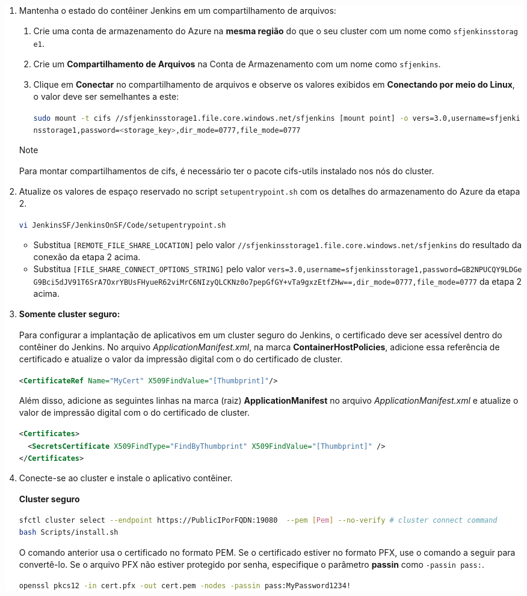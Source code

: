 1. Mantenha o estado do contêiner Jenkins em um compartilhamento de arquivos:
   1. Crie uma conta de armazenamento do Azure na **mesma região** do que o seu cluster com um nome como `sfjenkinsstorage1`.
   1. Crie um **Compartilhamento de Arquivos** na Conta de Armazenamento com um nome como `sfjenkins`.
   1. Clique em **Conectar** no compartilhamento de arquivos e observe os valores exibidos em **Conectando por meio do Linux**, o valor deve ser semelhantes a este:

      ```sh
      sudo mount -t cifs //sfjenkinsstorage1.file.core.windows.net/sfjenkins [mount point] -o vers=3.0,username=sfjenkinsstorage1,password=<storage_key>,dir_mode=0777,file_mode=0777
      ```

   > [!NOTE]
   > Para montar compartilhamentos de cifs, é necessário ter o pacote cifs-utils instalado nos nós do cluster.         
   >

1. Atualize os valores de espaço reservado no script `setupentrypoint.sh` com os detalhes do armazenamento do Azure da etapa 2.
   ```sh
   vi JenkinsSF/JenkinsOnSF/Code/setupentrypoint.sh
   ```
   * Substitua `[REMOTE_FILE_SHARE_LOCATION]` pelo valor `//sfjenkinsstorage1.file.core.windows.net/sfjenkins` do resultado da conexão da etapa 2 acima.
   * Substitua `[FILE_SHARE_CONNECT_OPTIONS_STRING]` pelo valor `vers=3.0,username=sfjenkinsstorage1,password=GB2NPUCQY9LDGeG9Bci5dJV91T6SrA7OxrYBUsFHyueR62viMrC6NIzyQLCKNz0o7pepGfGY+vTa9gxzEtfZHw==,dir_mode=0777,file_mode=0777` da etapa 2 acima.

1. **Somente cluster seguro:** 
   
   Para configurar a implantação de aplicativos em um cluster seguro do Jenkins, o certificado deve ser acessível dentro do contêiner do Jenkins. No arquivo *ApplicationManifest.xml*, na marca **ContainerHostPolicies**, adicione essa referência de certificado e atualize o valor da impressão digital com o do certificado de cluster.

   ```xml
   <CertificateRef Name="MyCert" X509FindValue="[Thumbprint]"/>
   ```

   Além disso, adicione as seguintes linhas na marca (raiz) **ApplicationManifest** no arquivo *ApplicationManifest.xml* e atualize o valor de impressão digital com o do certificado de cluster.

   ```xml
   <Certificates>
     <SecretsCertificate X509FindType="FindByThumbprint" X509FindValue="[Thumbprint]" />
   </Certificates> 
   ```

1. Conecte-se ao cluster e instale o aplicativo contêiner.

   **Cluster seguro**
   ```sh
   sfctl cluster select --endpoint https://PublicIPorFQDN:19080  --pem [Pem] --no-verify # cluster connect command
   bash Scripts/install.sh
   ```
   O comando anterior usa o certificado no formato PEM. Se o certificado estiver no formato PFX, use o comando a seguir para convertê-lo. Se o arquivo PFX não estiver protegido por senha, especifique o parâmetro **passin** como `-passin pass:`.
   ```sh
   openssl pkcs12 -in cert.pfx -out cert.pem -nodes -passin pass:MyPassword1234!
   ``` 
   